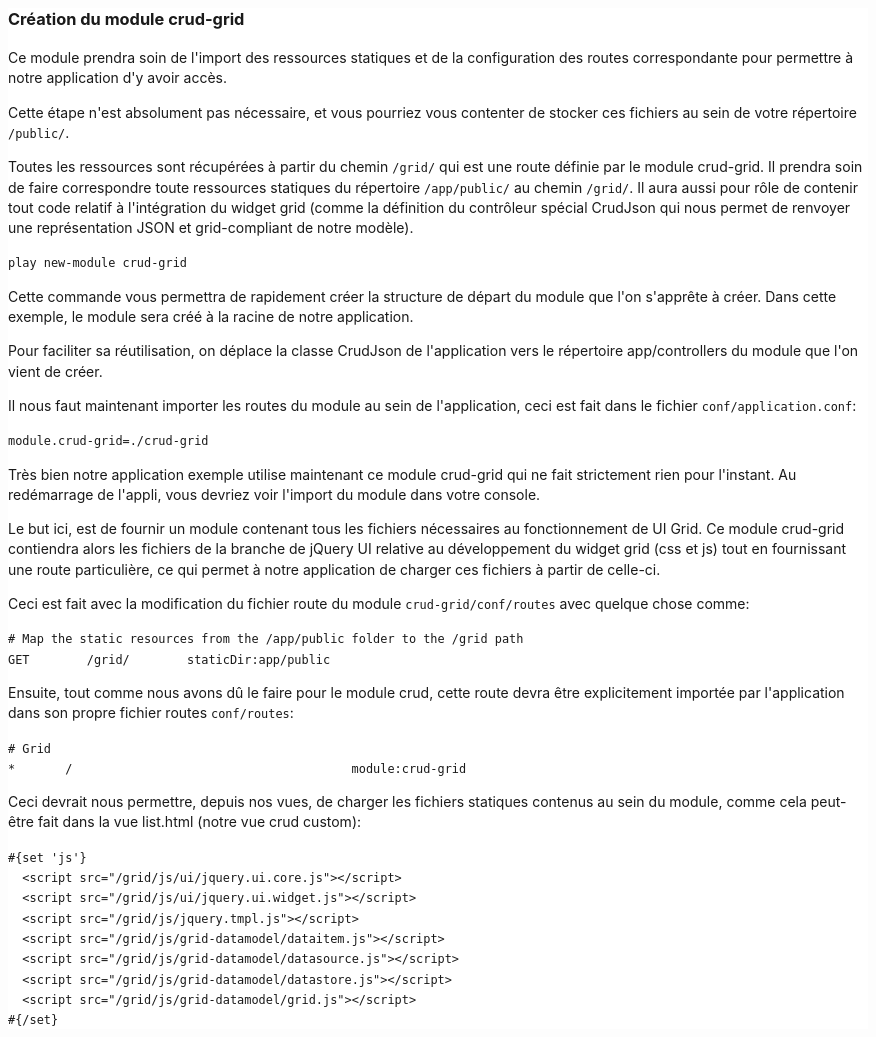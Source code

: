 ### Création du module crud-grid

Ce module prendra soin de l'import des ressources statiques et de la configuration des routes correspondante pour permettre à notre application d'y avoir accès.

Cette étape n'est absolument pas nécessaire, et vous pourriez vous contenter de stocker ces fichiers au sein de votre répertoire `/public/`.

Toutes les ressources sont récupérées à partir du chemin `/grid/` qui est une route définie par le module crud-grid. Il prendra soin de faire correspondre toute ressources statiques du répertoire `/app/public/` au chemin `/grid/`. Il aura aussi pour rôle de contenir tout code relatif à l'intégration du widget grid (comme la définition du contrôleur spécial CrudJson qui nous permet de renvoyer une représentation JSON et grid-compliant de notre modèle).

    play new-module crud-grid

Cette commande vous permettra de rapidement créer la structure de départ du module que l'on s'apprête à créer. Dans cette exemple, le module sera créé à la racine de notre application.

Pour faciliter sa réutilisation, on déplace la classe CrudJson de l'application vers le répertoire app/controllers du module que l'on vient de créer.

Il nous faut maintenant importer les routes du module au sein de l'application, ceci est fait dans le fichier `conf/application.conf`:

    module.crud-grid=./crud-grid

Très bien notre application exemple utilise maintenant ce module crud-grid qui ne fait strictement rien pour l'instant. Au redémarrage de l'appli, vous devriez voir l'import du module dans votre console.

Le but ici, est de fournir un module contenant tous les fichiers nécessaires au fonctionnement de UI Grid. Ce module crud-grid contiendra alors les fichiers de la branche de jQuery UI relative au développement du widget grid (css et js) tout en fournissant une route particulière, ce qui permet à notre application de charger ces fichiers à partir de celle-ci.

Ceci est fait avec la modification du fichier route du module `crud-grid/conf/routes` avec quelque chose comme:

    # Map the static resources from the /app/public folder to the /grid path
    GET        /grid/        staticDir:app/public

Ensuite, tout comme nous avons dû le faire pour le module crud, cette route devra être explicitement importée par l'application dans son propre fichier routes `conf/routes`:

    # Grid
    *       /                                       module:crud-grid

Ceci devrait nous permettre, depuis nos vues, de charger les fichiers statiques contenus au sein du module, comme cela peut-être fait dans la vue list.html (notre vue crud custom):

    #{set 'js'}
      <script src="/grid/js/ui/jquery.ui.core.js"></script>
      <script src="/grid/js/ui/jquery.ui.widget.js"></script>
      <script src="/grid/js/jquery.tmpl.js"></script>
      <script src="/grid/js/grid-datamodel/dataitem.js"></script>
      <script src="/grid/js/grid-datamodel/datasource.js"></script>
      <script src="/grid/js/grid-datamodel/datastore.js"></script>
      <script src="/grid/js/grid-datamodel/grid.js"></script>
    #{/set}
